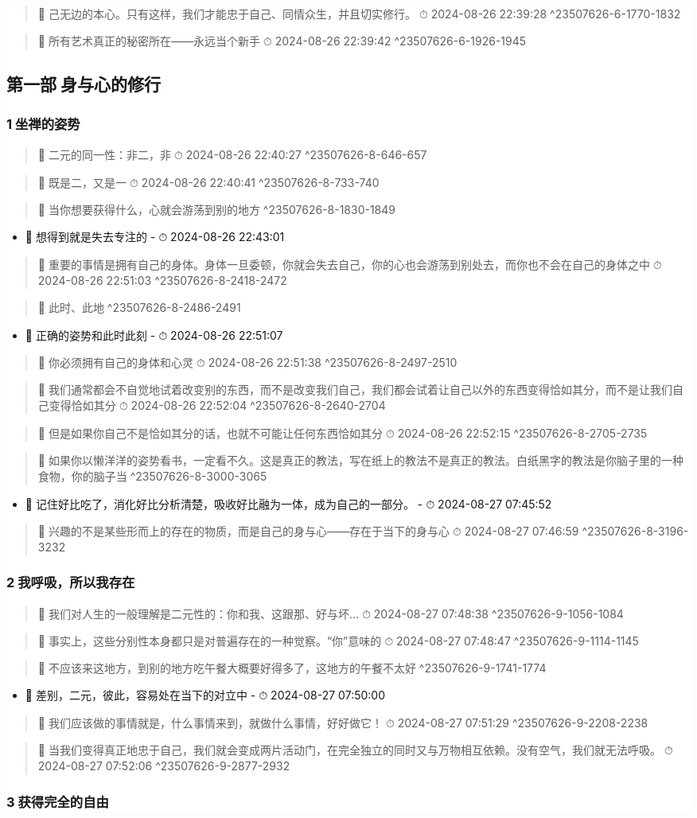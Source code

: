 > 📌 己无边的本心。只有这样，我们才能忠于自己、同情众生，并且切实修行。 
> ⏱ 2024-08-26 22:39:28 ^23507626-6-1770-1832

> 📌 所有艺术真正的秘密所在——永远当个新手 
> ⏱ 2024-08-26 22:39:42 ^23507626-6-1926-1945

## 第一部 身与心的修行

### 1 坐禅的姿势

> 📌 二元的同一性：非二，非 
> ⏱ 2024-08-26 22:40:27 ^23507626-8-646-657

> 📌 既是二，又是一 
> ⏱ 2024-08-26 22:40:41 ^23507626-8-733-740

> 📌 当你想要获得什么，心就会游荡到别的地方 ^23507626-8-1830-1849
- 💭 想得到就是失去专注的 - ⏱ 2024-08-26 22:43:01 

> 📌 重要的事情是拥有自己的身体。身体一旦委顿，你就会失去自己，你的心也会游荡到别处去，而你也不会在自己的身体之中 
> ⏱ 2024-08-26 22:51:03 ^23507626-8-2418-2472

> 📌 此时、此地 ^23507626-8-2486-2491
- 💭 正确的姿势和此时此刻 - ⏱ 2024-08-26 22:51:07 

> 📌 你必须拥有自己的身体和心灵 
> ⏱ 2024-08-26 22:51:38 ^23507626-8-2497-2510

> 📌 我们通常都会不自觉地试着改变别的东西，而不是改变我们自己，我们都会试着让自己以外的东西变得恰如其分，而不是让我们自己变得恰如其分 
> ⏱ 2024-08-26 22:52:04 ^23507626-8-2640-2704

> 📌 但是如果你自己不是恰如其分的话，也就不可能让任何东西恰如其分 
> ⏱ 2024-08-26 22:52:15 ^23507626-8-2705-2735

> 📌 如果你以懒洋洋的姿势看书，一定看不久。这是真正的教法，写在纸上的教法不是真正的教法。白纸黑字的教法是你脑子里的一种食物，你的脑子当 ^23507626-8-3000-3065
- 💭 记住好比吃了，消化好比分析清楚，吸收好比融为一体，成为自己的一部分。 - ⏱ 2024-08-27 07:45:52 

> 📌 兴趣的不是某些形而上的存在的物质，而是自己的身与心——存在于当下的身与心 
> ⏱ 2024-08-27 07:46:59 ^23507626-8-3196-3232

### 2 我呼吸，所以我存在

> 📌 我们对人生的一般理解是二元性的：你和我、这跟那、好与坏… 
> ⏱ 2024-08-27 07:48:38 ^23507626-9-1056-1084

> 📌 事实上，这些分别性本身都只是对普遍存在的一种觉察。“你”意味的 
> ⏱ 2024-08-27 07:48:47 ^23507626-9-1114-1145

> 📌 不应该来这地方，到别的地方吃午餐大概要好得多了，这地方的午餐不太好 ^23507626-9-1741-1774
- 💭 差别，二元，彼此，容易处在当下的对立中 - ⏱ 2024-08-27 07:50:00 

> 📌 我们应该做的事情就是，什么事情来到，就做什么事情，好好做它！ 
> ⏱ 2024-08-27 07:51:29 ^23507626-9-2208-2238

> 📌 当我们变得真正地忠于自己，我们就会变成两片活动门，在完全独立的同时又与万物相互依赖。没有空气，我们就无法呼吸。 
> ⏱ 2024-08-27 07:52:06 ^23507626-9-2877-2932

### 3 获得完全的自由
